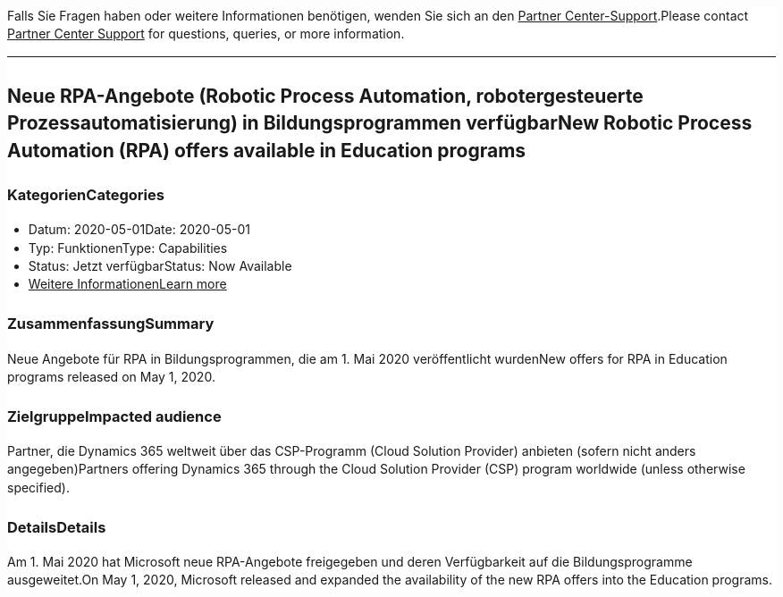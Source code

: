 <span data-ttu-id="15b17-342">Falls Sie Fragen haben oder weitere Informationen benötigen, wenden Sie sich an den [Partner Center-Support](https://partner.microsoft.com/dashboard/support/csp/servicerequests/create?category=csp).</span><span class="sxs-lookup"><span data-stu-id="15b17-342">Please contact [Partner Center Support](https://partner.microsoft.com/dashboard/support/csp/servicerequests/create?category=csp) for questions, queries, or more information.</span></span>

_________________

## <a name="new-robotic-process-automation-rpa-offers-available-in-education-programs"></a><a id="1"/></a><span data-ttu-id="15b17-343">Neue RPA-Angebote (Robotic Process Automation, robotergesteuerte Prozessautomatisierung) in Bildungsprogrammen verfügbar</span><span class="sxs-lookup"><span data-stu-id="15b17-343">New Robotic Process Automation (RPA) offers available in Education programs</span></span>

### <a name="categories"></a><span data-ttu-id="15b17-344">Kategorien</span><span class="sxs-lookup"><span data-stu-id="15b17-344">Categories</span></span>

- <span data-ttu-id="15b17-345">Datum: 2020-05-01</span><span class="sxs-lookup"><span data-stu-id="15b17-345">Date: 2020-05-01</span></span>
- <span data-ttu-id="15b17-346">Typ: Funktionen</span><span class="sxs-lookup"><span data-stu-id="15b17-346">Type: Capabilities</span></span>
- <span data-ttu-id="15b17-347">Status: Jetzt verfügbar</span><span class="sxs-lookup"><span data-stu-id="15b17-347">Status: Now Available</span></span>
- [<span data-ttu-id="15b17-348">Weitere Informationen</span><span class="sxs-lookup"><span data-stu-id="15b17-348">Learn more</span></span>](https://flow.microsoft.com/ui-flows/)

### <a name="summary"></a><span data-ttu-id="15b17-349">Zusammenfassung</span><span class="sxs-lookup"><span data-stu-id="15b17-349">Summary</span></span>
<span data-ttu-id="15b17-350">Neue Angebote für RPA in Bildungsprogrammen, die am 1. Mai 2020 veröffentlicht wurden</span><span class="sxs-lookup"><span data-stu-id="15b17-350">New offers for RPA in Education programs released on May 1, 2020.</span></span>

### <a name="impacted-audience"></a><span data-ttu-id="15b17-351">Zielgruppe</span><span class="sxs-lookup"><span data-stu-id="15b17-351">Impacted audience</span></span>

<span data-ttu-id="15b17-352">Partner, die Dynamics 365 weltweit über das CSP-Programm (Cloud Solution Provider) anbieten (sofern nicht anders angegeben)</span><span class="sxs-lookup"><span data-stu-id="15b17-352">Partners offering Dynamics 365 through the Cloud Solution Provider (CSP) program worldwide (unless otherwise specified).</span></span>

### <a name="details"></a><span data-ttu-id="15b17-353">Details</span><span class="sxs-lookup"><span data-stu-id="15b17-353">Details</span></span>

<span data-ttu-id="15b17-354">Am 1. Mai 2020 hat Microsoft neue RPA-Angebote freigegeben und deren Verfügbarkeit auf die Bildungsprogramme ausgeweitet.</span><span class="sxs-lookup"><span data-stu-id="15b17-354">On May 1, 2020, Microsoft released and expanded the availability of the new RPA offers into the Education programs.</span></span>